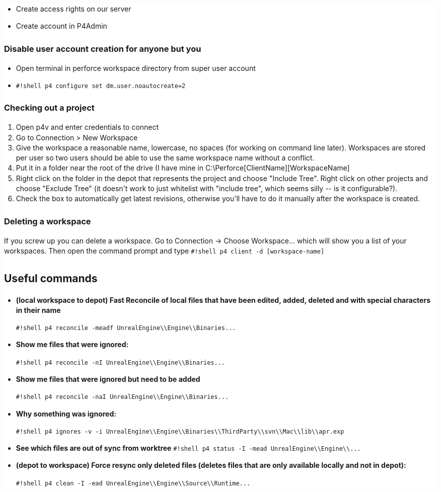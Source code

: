 - Create access rights on our server

- Create account in P4Admin

### Disable user account creation for anyone but you

- Open terminal in perforce workspace directory from super user account

- `#!shell p4 configure set dm.user.noautocreate=2`

### Checking out a project

1. Open p4v and enter credentials to connect
1. Go to Connection > New Workspace
1. Give the workspace a reasonable name, lowercase, no spaces (for working on command line later). Workspaces are stored per user so two users should be able to use the same workspace name without a conflict.
1. Put it in a folder near the root of the drive (I have mine in C:\\Perforce\[ClientName]\[WorkspaceName]
1. Right click on the folder in the depot that represents the project and choose "Include Tree". Right click on other projects and choose "Exclude Tree" (it doesn't work to just whitelist with "include tree", which seems silly -- is it configurable?).
1. Check the box to automatically get latest revisions, otherwise you'll have to do it manually after the workspace is created.

### Deleting a workspace

If you screw up you can delete a workspace. Go to Connection -> Choose Workspace… which will show you a list of your workspaces. Then open the command prompt and type `#!shell p4 client -d [workspace-name]`

## Useful commands

- **(local workspace to depot) Fast Reconcile of local files that have been edited, added, deleted and with special characters in their name**

  `#!shell p4 reconcile -meadf UnrealEngine\\Engine\\Binaries...`

- **Show me files that were ignored:**

  `#!shell p4 reconcile -nI UnrealEngine\\Engine\\Binaries...`

- **Show me files that were ignored but need to be added**

  `#!shell p4 reconcile -naI UnrealEngine\\Engine\\Binaries...`

- **Why something was ignored:**

  `#!shell p4 ignores -v -i UnrealEngine\\Engine\\Binaries\\ThirdParty\\svn\\Mac\\lib\\apr.exp`

- **See which files are out of sync from worktree**
  `#!shell p4 status -I -mead UnrealEngine\\Engine\\...`

- **(depot to workspace) Force resync only deleted files (deletes files that are only available locally and not in depot):**

  `#!shell p4 clean -I -ead UnrealEngine\\Engine\\Source\\Runtime...`
